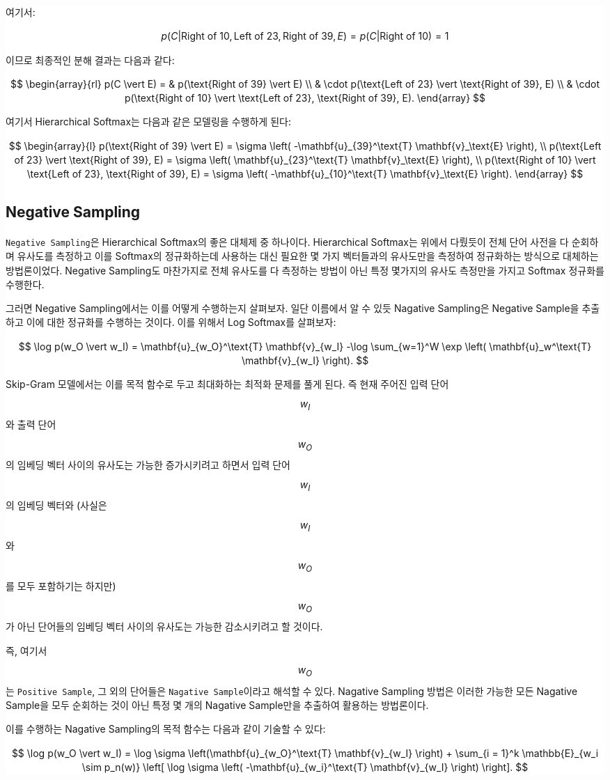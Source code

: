 여기서:

$$
p(C \vert \text{Right of 10}, \text{Left of 23}, \text{Right of 39}, E) = p(C \vert \text{Right of 10}) = 1
$$

이므로 최종적인 분해 결과는 다음과 같다:

$$
\begin{array}{rl}
p(C \vert E) =
& p(\text{Right of 39} \vert E) \\
& \cdot p(\text{Left of 23} \vert \text{Right of 39}, E) \\
& \cdot p(\text{Right of 10} \vert \text{Left of 23}, \text{Right of 39}, E).
\end{array}
$$

여기서 Hierarchical Softmax는 다음과 같은 모델링을 수행하게 된다:

$$
\begin{array}{l}
p(\text{Right of 39} \vert E) = \sigma \left( -\mathbf{u}_{39}^\text{T} \mathbf{v}_\text{E} \right), \\
p(\text{Left of 23} \vert \text{Right of 39}, E) = \sigma \left( \mathbf{u}_{23}^\text{T} \mathbf{v}_\text{E} \right), \\
p(\text{Right of 10} \vert \text{Left of 23}, \text{Right of 39}, E) = \sigma \left( -\mathbf{u}_{10}^\text{T} \mathbf{v}_\text{E} \right).
\end{array}
$$

## Negative Sampling
`Negative Sampling`은 Hierarchical Softmax의 좋은 대체제 중 하나이다. Hierarchical Softmax는 위에서 다뤘듯이 전체 단어 사전을 다 순회하며 유사도를 측정하고 이를 Softmax의 정규화하는데 사용하는 대신 필요한 몇 가지 벡터들과의 유사도만을 측정하여 정규화하는 방식으로 대체하는 방법론이었다. Negative Sampling도 마찬가지로 전체 유사도를 다 측정하는 방법이 아닌 특정 몇가지의 유사도 측정만을 가지고 Softmax 정규화를 수행한다.

그러면 Negative Sampling에서는 이를 어떻게 수행하는지 살펴보자. 일단 이름에서 알 수 있듯 Nagative Sampling은 Negative Sample을 추출하고 이에 대한 정규화를 수행하는 것이다. 이를 위해서 Log Softmax를 살펴보자:

$$
\log p(w_O \vert w_I) = \mathbf{u}_{w_O}^\text{T} \mathbf{v}_{w_I} -\log \sum_{w=1}^W \exp \left( \mathbf{u}_w^\text{T} \mathbf{v}_{w_I} \right).
$$

Skip-Gram 모델에서는 이를 목적 함수로 두고 최대화하는 최적화 문제를 풀게 된다. 즉 현재 주어진 입력 단어 $$w_I$$와 출력 단어 $$w_O$$의 임베딩 벡터 사이의 유사도는 가능한 증가시키려고 하면서 입력 단어 $$w_I$$의 임베딩 벡터와 (사실은 $$w_I$$와 $$w_O$$를 모두 포함하기는 하지만) $$w_O$$가 아닌 단어들의 임베딩 벡터 사이의 유사도는 가능한 감소시키려고 할 것이다.

즉, 여기서 $$w_O$$는 `Positive Sample`, 그 외의 단어들은 `Nagative Sample`이라고 해석할 수 있다. Nagative Sampling 방법은 이러한 가능한 모든 Nagative Sample을 모두 순회하는 것이 아닌 특정 몇 개의 Nagative Sample만을 추출하여 활용하는 방법론이다.

이를 수행하는 Nagative Sampling의 목적 함수는 다음과 같이 기술할 수 있다:

$$
\log p(w_O \vert w_I) = \log \sigma \left(\mathbf{u}_{w_O}^\text{T} \mathbf{v}_{w_I} \right) + \sum_{i = 1}^k \mathbb{E}_{w_i \sim p_n(w)} \left[ \log \sigma \left( -\mathbf{u}_{w_i}^\text{T} \mathbf{v}_{w_I} \right) \right].
$$
